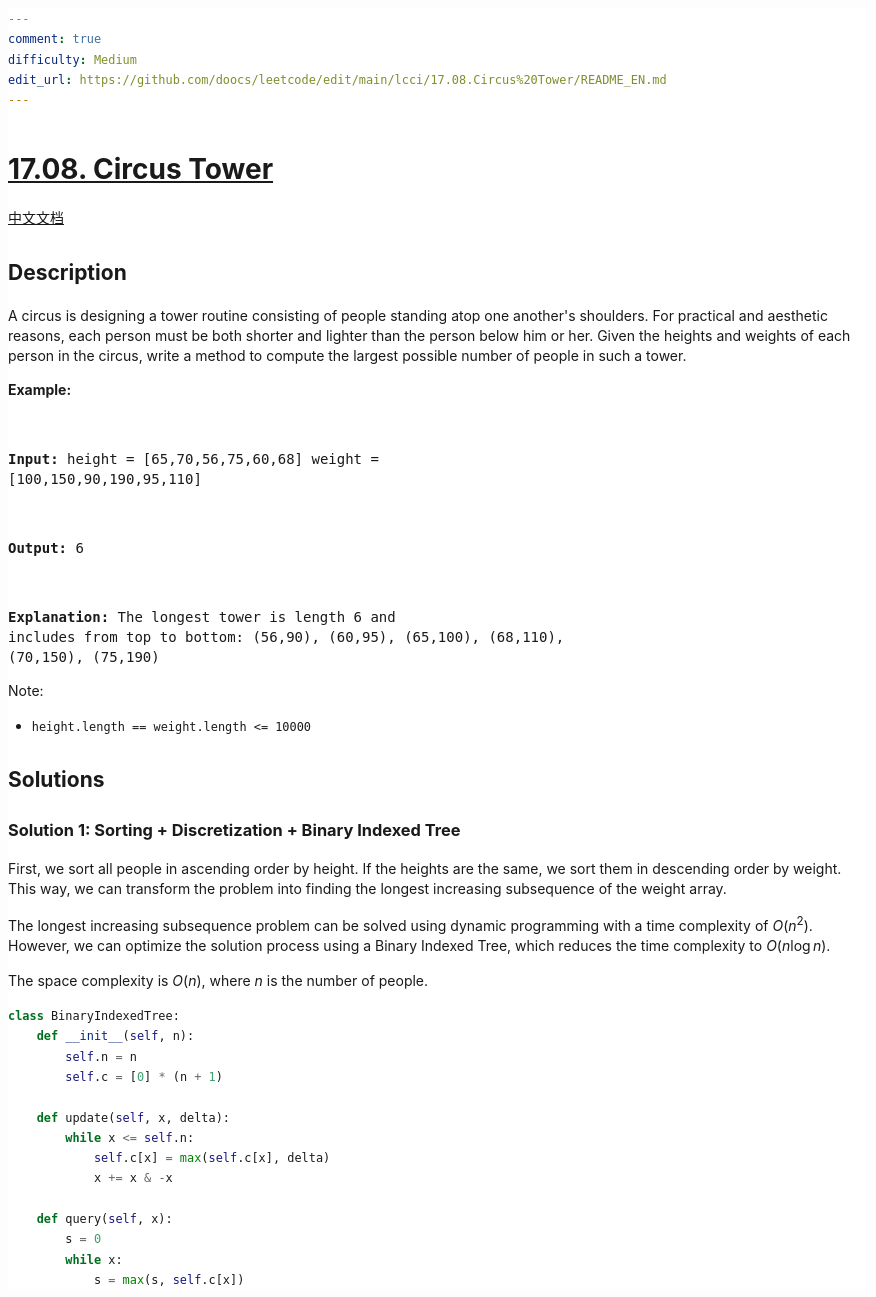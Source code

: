 ```yaml
---
comment: true
difficulty: Medium
edit_url: https://github.com/doocs/leetcode/edit/main/lcci/17.08.Circus%20Tower/README_EN.md
---
```


# [17.08. Circus Tower](https://leetcode.cn/problems/circus-tower-lcci)

[中文文档](/lcci/17.08.Circus%20Tower/README.md)

## Description

<p>A circus is designing a tower routine consisting of people standing atop one anoth&shy;er&#39;s shoulders. For practical and aesthetic reasons, each person must be both shorter and lighter than the person below him or her. Given the heights and weights of each person in the circus, write a method to compute the largest possible number of people in such a tower.</p>
<p><strong>Example: </strong></p>
<pre>

<strong>Input: </strong>height = [65,70,56,75,60,68] weight = [100,150,90,190,95,110]

<strong>Output: </strong>6

<strong>Explanation: </strong>The longest tower is length 6 and includes from top to bottom: (56,90), (60,95), (65,100), (68,110), (70,150), (75,190)</pre>

<p>Note:</p>
<ul>
	<li><code>height.length == weight.length &lt;= 10000</code></li>
</ul>

## Solutions

### Solution 1: Sorting + Discretization + Binary Indexed Tree

First, we sort all people in ascending order by height. If the heights are the same, we sort them in descending order by weight. This way, we can transform the problem into finding the longest increasing subsequence of the weight array.

The longest increasing subsequence problem can be solved using dynamic programming with a time complexity of $O(n^2)$. However, we can optimize the solution process using a Binary Indexed Tree, which reduces the time complexity to $O(n \log n)$.

The space complexity is $O(n)$, where $n$ is the number of people.



```python
class BinaryIndexedTree:
    def __init__(self, n):
        self.n = n
        self.c = [0] * (n + 1)

    def update(self, x, delta):
        while x <= self.n:
            self.c[x] = max(self.c[x], delta)
            x += x & -x

    def query(self, x):
        s = 0
        while x:
            s = max(s, self.c[x])
```